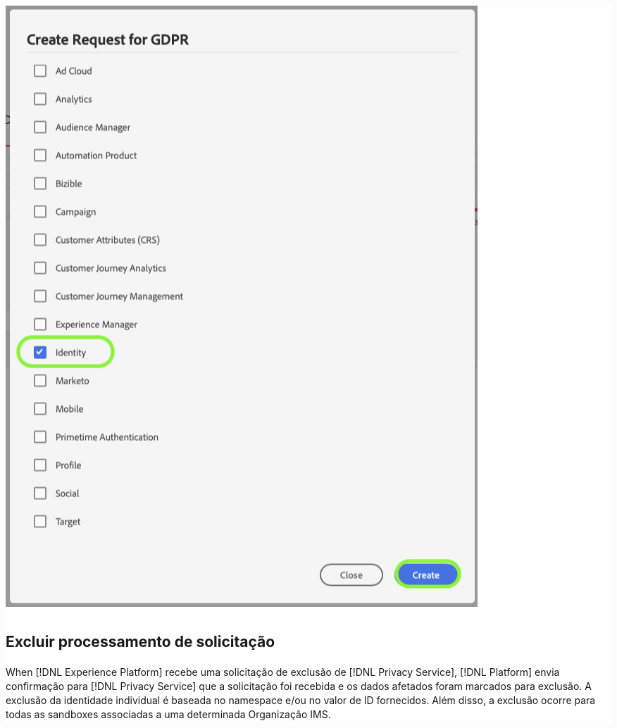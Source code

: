 ![identity-gdpr](./images/identity-gdpr.png)

## Excluir processamento de solicitação

When [!DNL Experience Platform] recebe uma solicitação de exclusão de [!DNL Privacy Service], [!DNL Platform] envia confirmação para [!DNL Privacy Service] que a solicitação foi recebida e os dados afetados foram marcados para exclusão. A exclusão da identidade individual é baseada no namespace e/ou no valor de ID fornecidos. Além disso, a exclusão ocorre para todas as sandboxes associadas a uma determinada Organização IMS.
